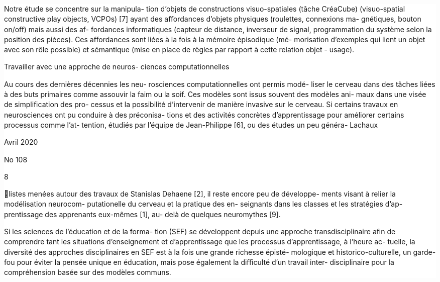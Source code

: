 Notre étude se concentre sur la manipula-
tion d’objets de constructions visuo-spatiales
(tâche CréaCube) (visuo-spatial constructive
play objects, VCPOs) [7] ayant des aﬀordances
d’objets physiques (roulettes, connexions ma-
gnétiques, bouton on/oﬀ) mais aussi des af-
fordances informatiques (capteur de distance,
inverseur de signal, programmation du système
selon la position des pièces). Ces aﬀordances
sont liées à la fois à la mémoire épisodique (mé-
morisation d’exemples qui lient un objet avec
son rôle possible) et sémantique (mise en place
de règles par rapport à cette relation objet -
usage).

Travailler avec une approche de neuros-
ciences computationnelles

Au cours des dernières décennies les neu-
rosciences computationnelles ont permis modé-
liser le cerveau dans des tâches liées à des buts
primaires comme assouvir la faim ou la soif. Ces
modèles sont issus souvent des modèles ani-
maux dans une visée de simpliﬁcation des pro-
cessus et la possibilité d’intervenir de manière
invasive sur le cerveau. Si certains travaux en
neurosciences ont pu conduire à des préconisa-
tions et des activités concrètes d’apprentissage
pour améliorer certains processus comme l’at-
tention, étudiés par l’équipe de Jean-Philippe
[6], ou des études un peu généra-
Lachaux

Avril 2020

No 108

8

listes menées autour des travaux de Stanislas
Dehaene [2], il reste encore peu de développe-
ments visant à relier la modélisation neurocom-
putationelle du cerveau et la pratique des en-
seignants dans les classes et les stratégies d’ap-
prentissage des apprenants eux-mêmes [1], au-
delà de quelques neuromythes [9].

Si les sciences de l’éducation et de la forma-
tion (SEF) se développent depuis une approche
transdisciplinaire aﬁn de comprendre tant les
situations d’enseignement et d’apprentissage
que les processus d’apprentissage, à l’heure ac-
tuelle, la diversité des approches disciplinaires
en SEF est à la fois une grande richesse épisté-
mologique et historico-culturelle, un garde-fou
pour éviter la pensée unique en éducation, mais
pose également la diﬃculté d’un travail inter-
disciplinaire pour la compréhension basée sur
des modèles communs.
